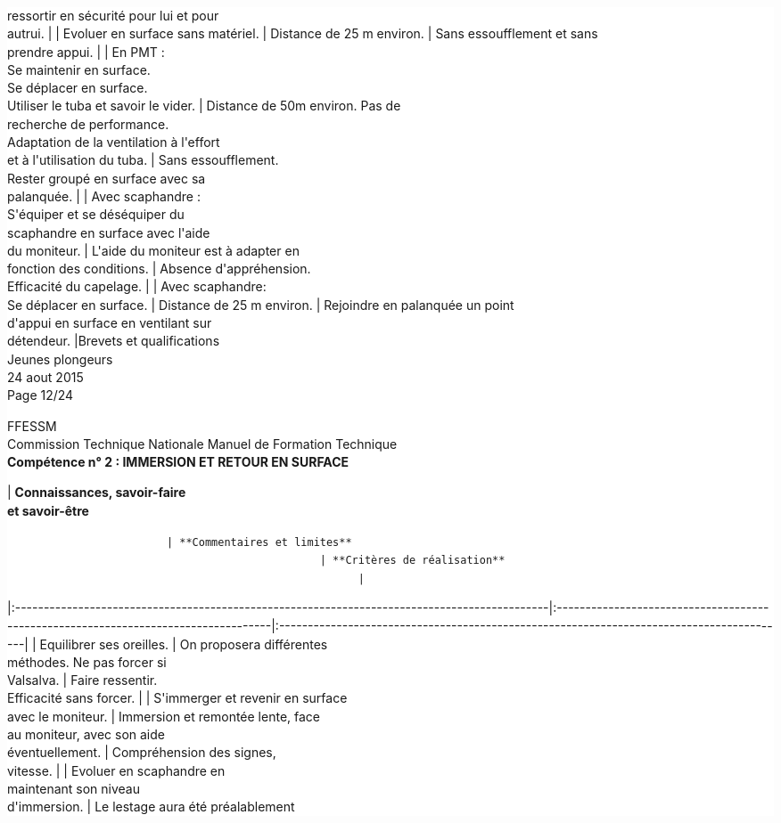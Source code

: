  ressortir en sécurité pour lui et pour  
 autrui. |
| Evoluer en surface sans matériel.                                                                       | Distance de 25 m environ.                                                                                                              | Sans essoufflement et sans  
 prendre appui.                                                                                                                                                      |
| En PMT :  
 Se maintenir en surface.  
 Se déplacer en surface.  
 Utiliser le tuba et savoir le vider. | Distance de 50m environ. Pas de  
 recherche de performance.  
 Adaptation de la ventilation à l'effort  
 et à l'utilisation du tuba. | Sans essoufflement.  
 Rester groupé en surface avec sa  
 palanquée.                                                                                                                             |
| Avec scaphandre :  
 S'équiper et se déséquiper du  
 scaphandre en surface avec l'aide  
 du moniteur. | L'aide du moniteur est à adapter en  
 fonction des conditions.                                                                        | Absence d'appréhension.  
 Efficacité du capelage.                                                                                                                                                |
| Avec scaphandre:  
 Se déplacer en surface.                                                             | Distance de 25 m environ.                                                                                                              | Rejoindre en palanquée un point  
 d'appui en surface en ventilant sur  
 détendeur.                                                                                                              |Brevets et qualifications  
Jeunes plongeurs  
24 aout 2015  
Page 12/24  
  
FFESSM  
Commission Technique Nationale  Manuel de Formation Technique  
**Compétence n° 2 : IMMERSION ET RETOUR EN SURFACE**  
  
| **Connaissances, savoir-faire**  
 **et savoir-être**  
   
   
                             | **Commentaires et limites**  
                                                     | **Critères de réalisation**  
                                                           |
|:---------------------------------------------------------------------------------------------|:-----------------------------------------------------------------------------------|:-----------------------------------------------------------------------------------------|
| Equilibrer ses oreilles.                                                                     | On proposera différentes  
 méthodes. Ne pas forcer si  
 Valsalva.                | Faire ressentir.  
 Efficacité sans forcer.                                              |
| S'immerger et revenir en surface  
 avec le moniteur.                                        | Immersion et remontée lente, face  
 au moniteur, avec son aide  
 éventuellement. | Compréhension des signes,  
 vitesse.                                                    |
| Evoluer en scaphandre en  
 maintenant son niveau  
 d'immersion.                            | Le lestage aura été préalablement  